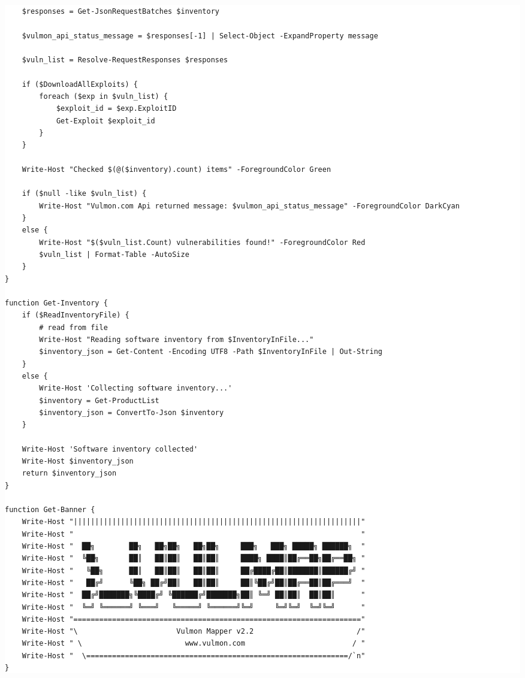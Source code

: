         $responses = Get-JsonRequestBatches $inventory

        $vulmon_api_status_message = $responses[-1] | Select-Object -ExpandProperty message

        $vuln_list = Resolve-RequestResponses $responses

        if ($DownloadAllExploits) {
            foreach ($exp in $vuln_list) {
                $exploit_id = $exp.ExploitID
                Get-Exploit $exploit_id
            }
        }

        Write-Host "Checked $(@($inventory).count) items" -ForegroundColor Green

        if ($null -like $vuln_list) {
            Write-Host "Vulmon.com Api returned message: $vulmon_api_status_message" -ForegroundColor DarkCyan
        }
        else {
            Write-Host "$($vuln_list.Count) vulnerabilities found!" -ForegroundColor Red
            $vuln_list | Format-Table -AutoSize
        }
    }

    function Get-Inventory {
        if ($ReadInventoryFile) {
            # read from file
            Write-Host "Reading software inventory from $InventoryInFile..."
            $inventory_json = Get-Content -Encoding UTF8 -Path $InventoryInFile | Out-String
        }
        else {
            Write-Host 'Collecting software inventory...'
            $inventory = Get-ProductList
            $inventory_json = ConvertTo-Json $inventory
        }

        Write-Host 'Software inventory collected'
        Write-Host $inventory_json
        return $inventory_json
    }

    function Get-Banner {
        Write-Host "|||||||||||||||||||||||||||||||||||||||||||||||||||||||||||||||||||"
        Write-Host "                                                               	   "
        Write-Host "  ██╗        ██╗   ██╗██╗   ██╗██╗     ███╗   ███╗ █████╗ ██████╗  "
        Write-Host "  ╚██╗       ██║   ██║██║   ██║██║     ████╗ ████║██╔══██╗██╔══██╗ "
        Write-Host "   ╚██╗      ██║   ██║██║   ██║██║     ██╔████╔██║███████║██████╔╝ "
        Write-Host "   ██╔╝      ╚██╗ ██╔╝██║   ██║██║     ██║╚██╔╝██║██╔══██║██╔═══╝  "
        Write-Host "  ██╔╝███████╗╚████╔╝ ╚██████╔╝███████╗██║ ╚═╝ ██║██║  ██║██║      "
        Write-Host "  ╚═╝ ╚══════╝ ╚═══╝   ╚═════╝ ╚══════╝╚═╝     ╚═╝╚═╝  ╚═╝╚═╝      "
        Write-Host "==================================================================="
        Write-Host "\                       Vulmon Mapper v2.2                        /"
        Write-Host " \                        www.vulmon.com                         / "
        Write-Host "  \=============================================================/`n"
    }
